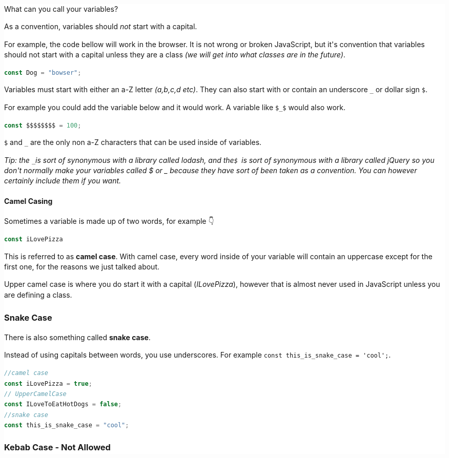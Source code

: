 What can you call your variables?

As a convention, variables should _not_ start with a capital.

For example, the code bellow will work in the browser. It is not wrong or broken JavaScript, but it's convention that variables should not start with a capital unless they are a class _(we will get into what classes are in the future)_.

```js
const Dog = "bowser";
```

Variables must start with either an a-Z letter _(a,b,c,d etc)_. They can also start with or contain an underscore `_` or dollar sign `$`.

For example you could add the variable below and it would work. A variable like `$_$` would also work.

```js
const $$$$$$$$ = 100;
```

`$` and `_` are the only non a-Z characters that can be used inside of variables.

_Tip: the `_`is sort of synonymous with a library called lodash, and the`$ `is sort of synonymous with a library called jQuery so you don't normally make your variables called $ or _ because they have sort of been taken as a convention. You can however certainly include them if you want._

#### Camel Casing

Sometimes a variable is made up of two words, for example 👇

```js
const iLovePizza
```

This is referred to as **camel case**. With camel case, every word inside of your variable will contain an uppercase except for the first one, for the reasons we just talked about.

Upper camel case is where you do start it with a capital (_ILovePizza_), however that is almost never used in JavaScript unless you are defining a class.

### Snake Case

There is also something called **snake case**.

Instead of using capitals between words, you use underscores. For example `const this_is_snake_case = 'cool';`.

```js
//camel case
const iLovePizza = true;
// UpperCamelCase
const ILoveToEatHotDogs = false;
//snake case
const this_is_snake_case = "cool";
```

### Kebab Case - Not Allowed
